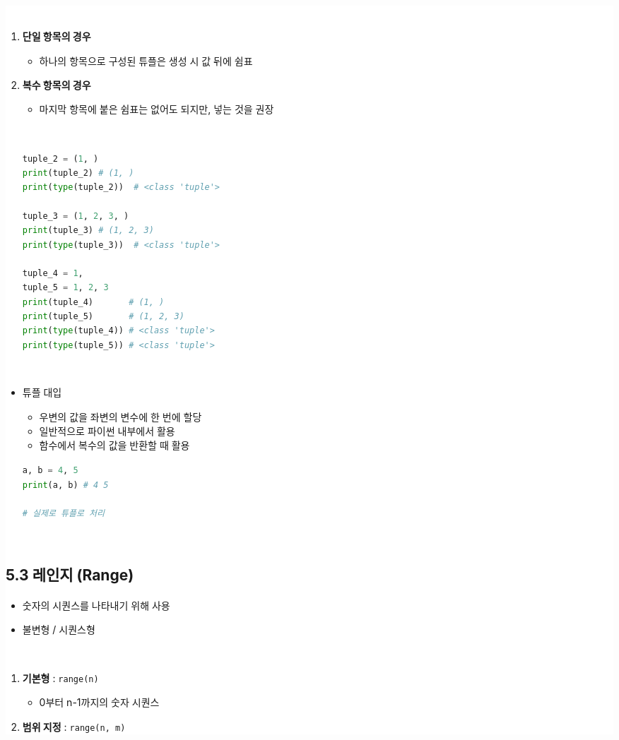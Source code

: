 ​         

1. **단일 항목의 경우**

   - 하나의 항목으로 구성된 튜플은 생성 시 값 뒤에 쉼표

2. **복수 항목의 경우**

   - 마지막 항목에 붙은 쉼표는 없어도 되지만, 넣는 것을 권장

   ​        

   ```python
   tuple_2 = (1, )
   print(tuple_2) # (1, )
   print(type(tuple_2))  # <class 'tuple'>
   
   tuple_3 = (1, 2, 3, )
   print(tuple_3) # (1, 2, 3)
   print(type(tuple_3))  # <class 'tuple'>
   
   tuple_4 = 1,
   tuple_5 = 1, 2, 3
   print(tuple_4)       # (1, )
   print(tuple_5)       # (1, 2, 3)
   print(type(tuple_4)) # <class 'tuple'>
   print(type(tuple_5)) # <class 'tuple'>
   ```

   ​      

- 튜플 대입
  - 우변의 값을 좌변의 변수에 한 번에 할당
  - 일반적으로 파이썬 내부에서 활용
  - 함수에서 복수의 값을 반환할 때 활용
  
  ```python
  a, b = 4, 5
  print(a, b) # 4 5
  
  # 실제로 튜플로 처리
  ```
  
  ​       

## 5.3 레인지 (Range)

- 숫자의 시퀀스를 나타내기 위해 사용

- 불변형 / 시퀀스형

  ​     

1. **기본형** : `range(n)`

   - 0부터 n-1까지의 숫자 시퀀스

2. **범위 지정** : `range(n, m)`
